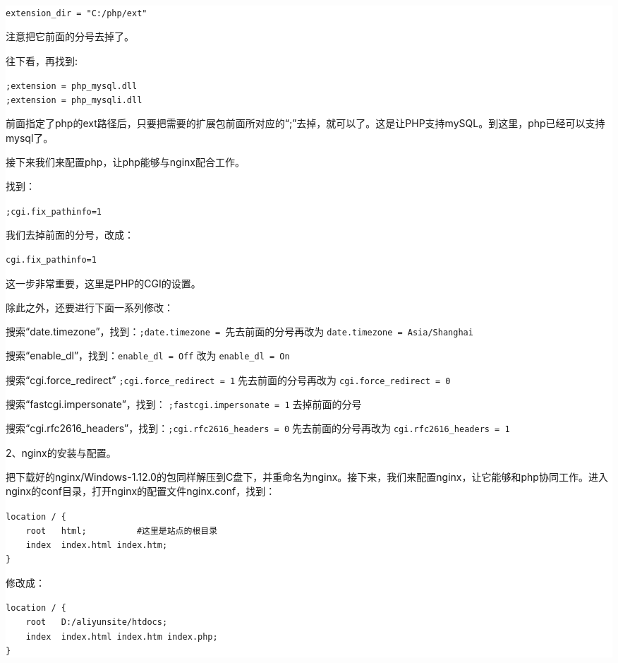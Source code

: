```
extension_dir = "C:/php/ext"
```

注意把它前面的分号去掉了。

往下看，再找到:

```
;extension = php_mysql.dll
;extension = php_mysqli.dll
```

前面指定了php的ext路径后，只要把需要的扩展包前面所对应的“;”去掉，就可以了。这是让PHP支持mySQL。到这里，php已经可以支持mysql了。

接下来我们来配置php，让php能够与nginx配合工作。

找到：

```
;cgi.fix_pathinfo=1
```

我们去掉前面的分号，改成：

```
cgi.fix_pathinfo=1
```

这一步非常重要，这里是PHP的CGI的设置。

除此之外，还要进行下面一系列修改：

搜索“date.timezone”，找到：`;date.timezone = `先去前面的分号再改为 `date.timezone = Asia/Shanghai`

搜索“enable_dl”，找到：`enable_dl = Off` 改为 `enable_dl = On`

搜索“cgi.force_redirect” `;cgi.force_redirect = 1` 先去前面的分号再改为 `cgi.force_redirect = 0`

搜索“fastcgi.impersonate”，找到： `;fastcgi.impersonate = 1` 去掉前面的分号

搜索“cgi.rfc2616_headers”，找到：`;cgi.rfc2616_headers = 0` 先去前面的分号再改为 `cgi.rfc2616_headers = 1`

2、nginx的安装与配置。

把下载好的nginx/Windows-1.12.0的包同样解压到C盘下，并重命名为nginx。接下来，我们来配置nginx，让它能够和php协同工作。进入nginx的conf目录，打开nginx的配置文件nginx.conf，找到：

```
location / {
    root   html;　　　　　　#这里是站点的根目录
    index  index.html index.htm;
}
```

修改成：

```
location / {
    root   D:/aliyunsite/htdocs;
    index  index.html index.htm index.php;
}
```
